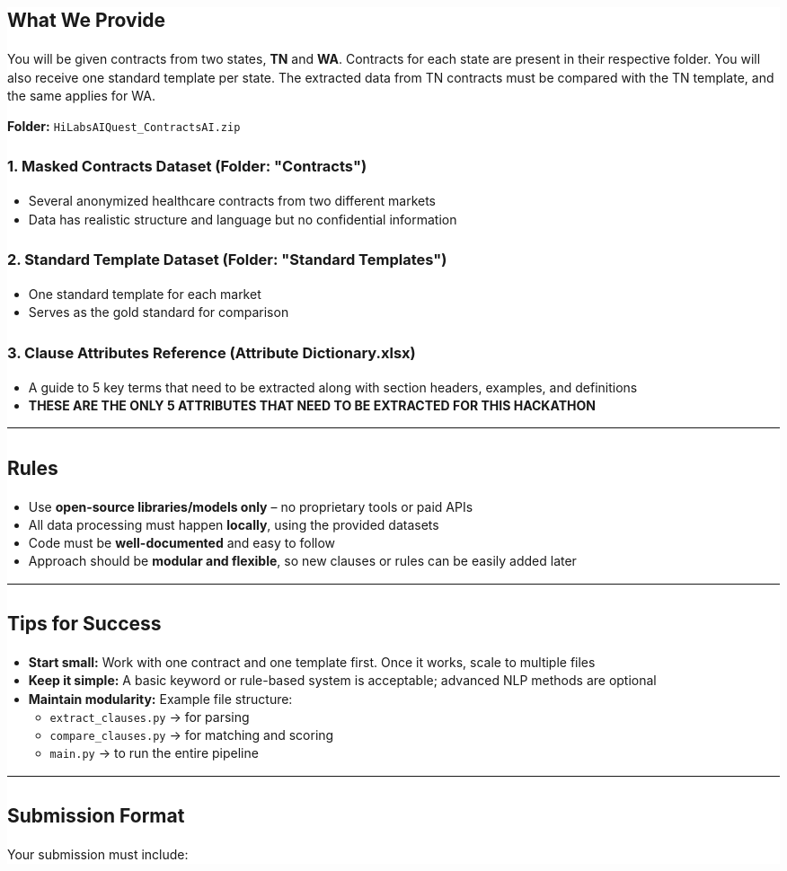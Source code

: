 
## What We Provide

You will be given contracts from two states, **TN** and **WA**. Contracts for each state are present in their respective folder. You will also receive one standard template per state. The extracted data from TN contracts must be compared with the TN template, and the same applies for WA.

**Folder:** `HiLabsAIQuest_ContractsAI.zip`

### 1. Masked Contracts Dataset (Folder: "Contracts")
- Several anonymized healthcare contracts from two different markets
- Data has realistic structure and language but no confidential information

### 2. Standard Template Dataset (Folder: "Standard Templates")
- One standard template for each market
- Serves as the gold standard for comparison

### 3. Clause Attributes Reference (Attribute Dictionary.xlsx)
- A guide to 5 key terms that need to be extracted along with section headers, examples, and definitions
- **THESE ARE THE ONLY 5 ATTRIBUTES THAT NEED TO BE EXTRACTED FOR THIS HACKATHON**

---

## Rules

- Use **open-source libraries/models only** – no proprietary tools or paid APIs
- All data processing must happen **locally**, using the provided datasets
- Code must be **well-documented** and easy to follow
- Approach should be **modular and flexible**, so new clauses or rules can be easily added later

---

## Tips for Success

- **Start small:** Work with one contract and one template first. Once it works, scale to multiple files
- **Keep it simple:** A basic keyword or rule-based system is acceptable; advanced NLP methods are optional
- **Maintain modularity:** Example file structure:
  - `extract_clauses.py` → for parsing
  - `compare_clauses.py` → for matching and scoring
  - `main.py` → to run the entire pipeline

---

## Submission Format

Your submission must include:

